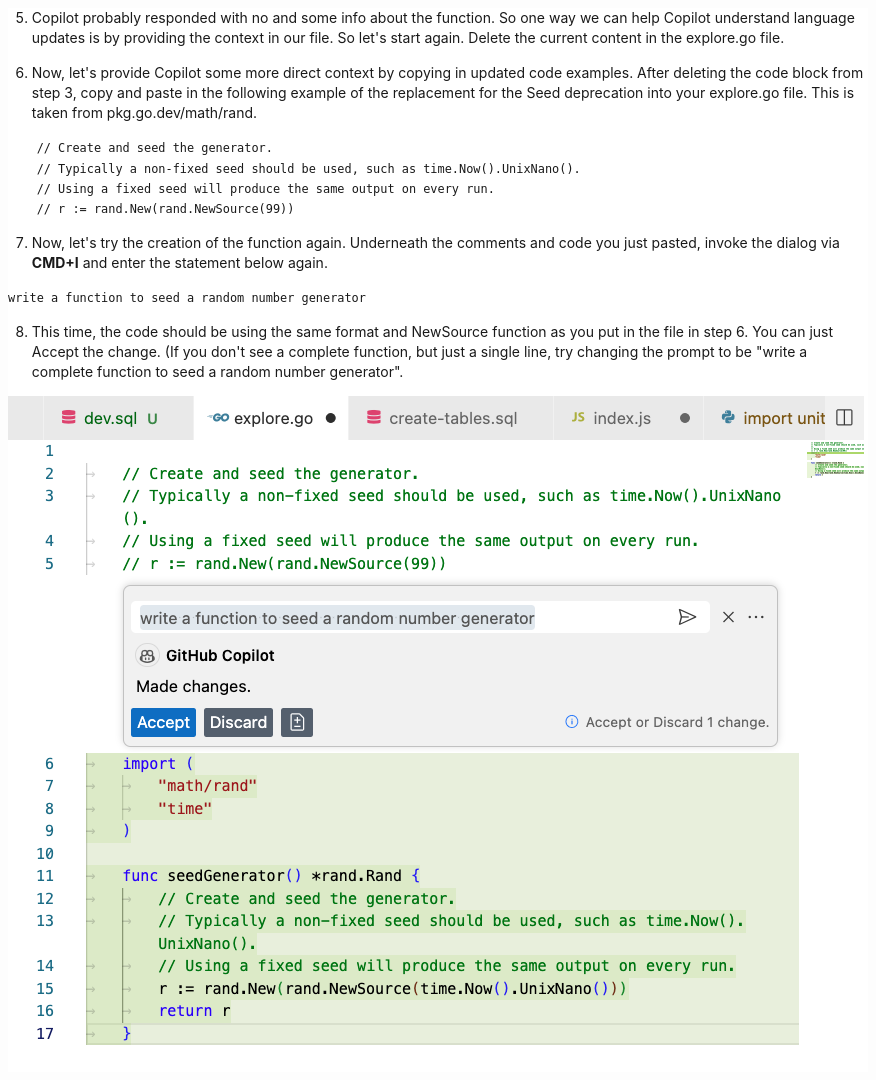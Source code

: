 5. Copilot probably responded with no and some info about the function. So one way we can help Copilot understand language updates is by providing the context in our file. So let's start again. Delete the current content in the explore.go file.

6. Now, let's provide Copilot some more direct context by copying in updated code examples. After deleting the code block from step 3, copy and paste in the following example of the replacement for the Seed deprecation into your explore.go file.  This is taken from pkg.go.dev/math/rand.

```
	// Create and seed the generator.
	// Typically a non-fixed seed should be used, such as time.Now().UnixNano().
	// Using a fixed seed will produce the same output on every run.
	// r := rand.New(rand.NewSource(99))
```

7. Now, let's try the creation of the function again. Underneath the comments and code you just pasted, invoke the dialog via **CMD+I** and enter the statement below again.
```
write a function to seed a random number generator
```

8. This time, the code should be using the same format and NewSource function as you put in the file in step 6. You can just Accept the change. (If you don't see a complete function, but just a single line, try changing the prompt to be "write a complete function to seed a random number generator".

![Updated random number gen code after including updated usage](./images/cdd119.png?raw=true "Updated random number gen code after including updated usage")
